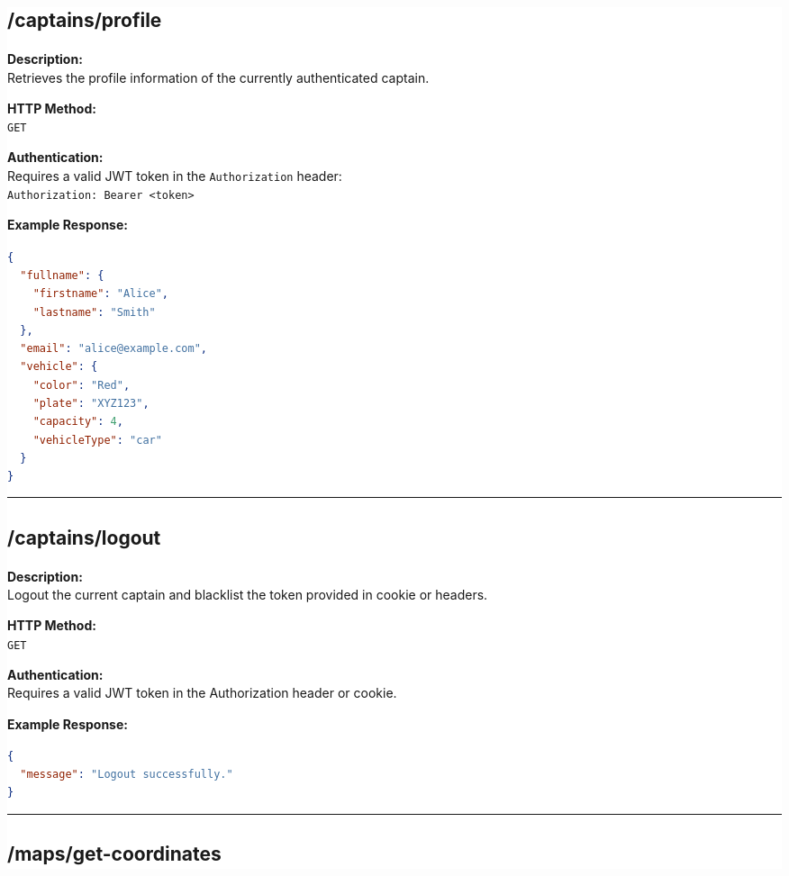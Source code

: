 
## /captains/profile

**Description:**  
Retrieves the profile information of the currently authenticated captain.

**HTTP Method:**  
`GET`

**Authentication:**  
Requires a valid JWT token in the `Authorization` header:  
`Authorization: Bearer <token>`

**Example Response:**
```json
{
  "fullname": {
    "firstname": "Alice",
    "lastname": "Smith"
  },
  "email": "alice@example.com",
  "vehicle": {
    "color": "Red",
    "plate": "XYZ123",
    "capacity": 4,
    "vehicleType": "car"
  }
}
```

---

## /captains/logout

**Description:**  
Logout the current captain and blacklist the token provided in cookie or headers.

**HTTP Method:**  
`GET`

**Authentication:**  
Requires a valid JWT token in the Authorization header or cookie.

**Example Response:**
```json
{
  "message": "Logout successfully."
}
```

---

## /maps/get-coordinates
